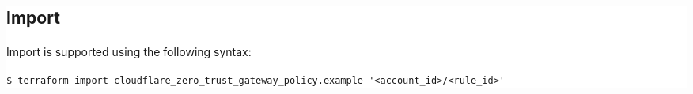 ## Import

Import is supported using the following syntax:

```shell
$ terraform import cloudflare_zero_trust_gateway_policy.example '<account_id>/<rule_id>'
```

